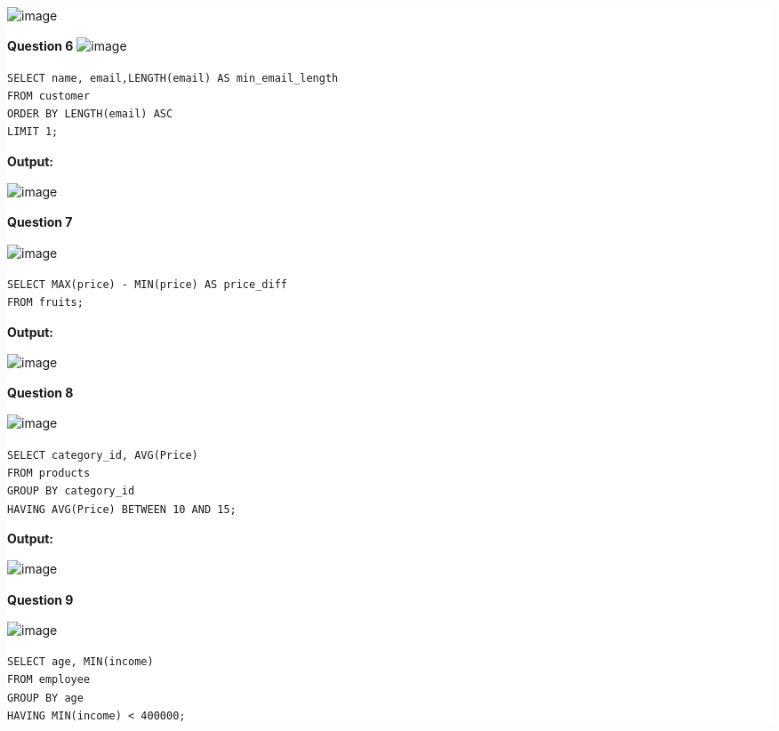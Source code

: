 <img width="1252" height="447" alt="image" src="https://github.com/user-attachments/assets/594e0510-46a6-435a-a619-17d481b5e0c7" />


**Question 6**
<img width="1241" height="499" alt="image" src="https://github.com/user-attachments/assets/286f3bfe-be45-4de5-8a61-20afda72d032" />


```
SELECT name, email,LENGTH(email) AS min_email_length
FROM customer
ORDER BY LENGTH(email) ASC
LIMIT 1;
```

**Output:**


<img width="1241" height="340" alt="image" src="https://github.com/user-attachments/assets/c6409471-5910-4e28-a39c-383c62d3fa4f" />


**Question 7**

<img width="1231" height="543" alt="image" src="https://github.com/user-attachments/assets/ad1a265f-5a71-405a-bbfe-0f57e07cb890" />

```
SELECT MAX(price) - MIN(price) AS price_diff
FROM fruits;
```

**Output:**


<img width="1231" height="414" alt="image" src="https://github.com/user-attachments/assets/323af9c3-bf87-49d6-8572-03ee783f9760" />

**Question 8**

<img width="1232" height="497" alt="image" src="https://github.com/user-attachments/assets/09d9dd81-616a-45a6-86e5-6d3ff0881e23" />

```
SELECT category_id, AVG(Price) 
FROM products
GROUP BY category_id
HAVING AVG(Price) BETWEEN 10 AND 15;
```

**Output:**


<img width="1291" height="459" alt="image" src="https://github.com/user-attachments/assets/3c5178f8-412e-4974-ac23-045fbdb3a977" />


**Question 9**

<img width="1250" height="534" alt="image" src="https://github.com/user-attachments/assets/3eecc425-ce12-4deb-99d9-975b3dc16754" />


```
SELECT age, MIN(income) 
FROM employee
GROUP BY age
HAVING MIN(income) < 400000;
```

